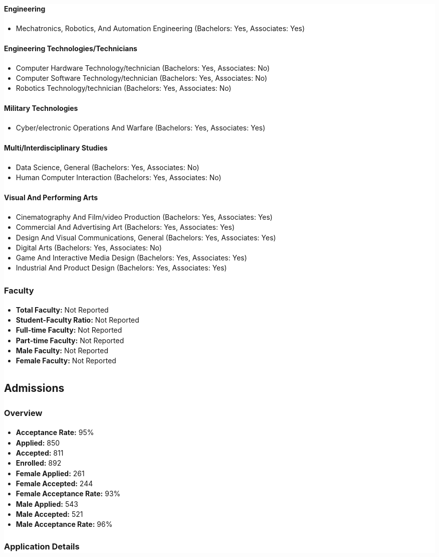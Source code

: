 #### Engineering

- Mechatronics, Robotics, And Automation Engineering (Bachelors: Yes, Associates: Yes)

#### Engineering Technologies/Technicians

- Computer Hardware Technology/technician (Bachelors: Yes, Associates: No)
- Computer Software Technology/technician (Bachelors: Yes, Associates: No)
- Robotics Technology/technician (Bachelors: Yes, Associates: No)

#### Military Technologies

- Cyber/electronic Operations And Warfare (Bachelors: Yes, Associates: Yes)

#### Multi/Interdisciplinary Studies

- Data Science, General (Bachelors: Yes, Associates: No)
- Human Computer Interaction (Bachelors: Yes, Associates: No)

#### Visual And Performing Arts

- Cinematography And Film/video Production (Bachelors: Yes, Associates: Yes)
- Commercial And Advertising Art (Bachelors: Yes, Associates: Yes)
- Design And Visual Communications, General (Bachelors: Yes, Associates: Yes)
- Digital Arts (Bachelors: Yes, Associates: No)
- Game And Interactive Media Design (Bachelors: Yes, Associates: Yes)
- Industrial And Product Design (Bachelors: Yes, Associates: Yes)

### Faculty

- **Total Faculty:** Not Reported
- **Student-Faculty Ratio:** Not Reported
- **Full-time Faculty:** Not Reported
- **Part-time Faculty:** Not Reported
- **Male Faculty:** Not Reported
- **Female Faculty:** Not Reported

## Admissions

### Overview

- **Acceptance Rate:** 95%
- **Applied:** 850
- **Accepted:** 811
- **Enrolled:** 892
- **Female Applied:** 261
- **Female Accepted:** 244
- **Female Acceptance Rate:** 93%
- **Male Applied:** 543
- **Male Accepted:** 521
- **Male Acceptance Rate:** 96%

### Application Details
